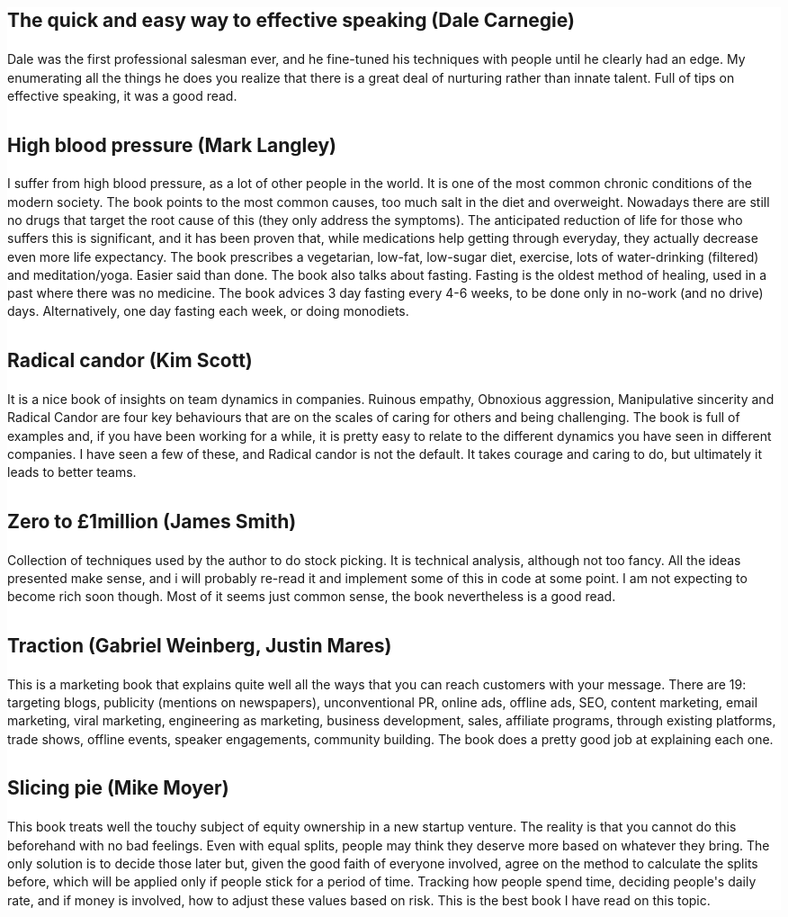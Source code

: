 The quick and easy way to effective speaking (Dale Carnegie)
---
Dale was the first professional salesman ever, and he fine-tuned his techniques with people until he clearly had an edge. My enumerating all the things he does you realize that there is a great deal of nurturing rather than innate talent. Full of tips on effective speaking, it was a good read.

High blood pressure (Mark Langley)
---
I suffer from high blood pressure, as a lot of other people in the world. It is one of the most common chronic conditions of the modern society. The book points to the most common causes, too much salt in the diet and overweight. Nowadays there are still no drugs that target the root cause of this (they only address the symptoms). The anticipated reduction of life for those who suffers this is significant, and it has been proven that, while medications help getting through everyday, they actually decrease even more life expectancy. The book prescribes a vegetarian, low-fat, low-sugar diet, exercise, lots of water-drinking (filtered) and meditation/yoga. Easier said than done. The book also talks about fasting. Fasting is the oldest method of healing, used in a past where there was no medicine. The book advices 3 day fasting every 4-6 weeks, to be done only in no-work (and no drive) days. Alternatively, one day fasting each week, or doing monodiets.

Radical candor (Kim Scott)
---
It is a nice book of insights on team dynamics in companies. Ruinous empathy, Obnoxious aggression, Manipulative sincerity and Radical Candor are four key behaviours that are on the scales of caring for others and being challenging. The book is full of examples and, if you have been working for a while, it is pretty easy to relate to the different dynamics you have seen in different companies. I have seen a few of these, and Radical candor is not the default. It takes courage and caring to do, but ultimately it leads to better teams.

Zero to £1million (James Smith)
---
Collection of techniques used by the author to do stock picking. It is technical analysis, although not too fancy. All the ideas presented make sense, and i will probably re-read it and implement some of this in code at some point. I am not expecting to become rich soon though. Most of it seems just common sense, the book nevertheless is a good read.

Traction (Gabriel Weinberg, Justin Mares)
---
This is a marketing book that explains quite well all the ways that you can reach customers with your message. There are 19: targeting blogs, publicity (mentions on newspapers), unconventional PR, online ads, offline ads, SEO, content marketing, email marketing, viral marketing, engineering as marketing, business development, sales, affiliate programs, through existing platforms, trade shows, offline events, speaker engagements, community building. The book does a pretty good job at explaining each one.

Slicing pie (Mike Moyer)
---
This book treats well the touchy subject of equity ownership in a new startup venture. The reality is that you cannot do this beforehand with no bad feelings. Even with equal splits, people may think they deserve more based on whatever they bring. The only solution is to decide those later but, given the good faith of everyone involved, agree on the method to calculate the splits before, which will be applied only if people stick for a period of time. Tracking how people spend time, deciding people's daily rate, and if money is involved, how to adjust these values based on risk. This is the best book I have read on this topic.
